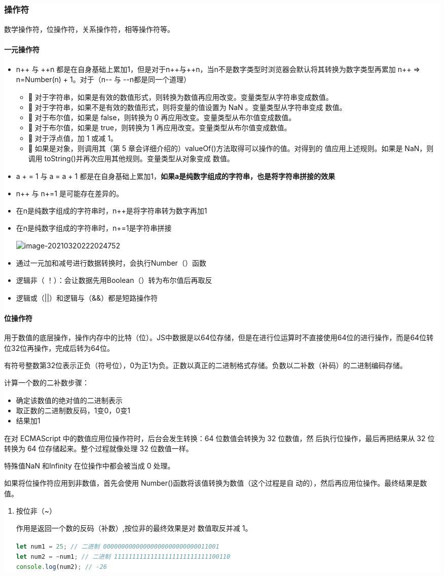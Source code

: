 ### 操作符

数学操作符，位操作符，关系操作符，相等操作符等。

#### 一元操作符

+ n++ 与 ++n  都是在自身基础上累加1，但是对于n++与++n，当n不是数字类型时浏览器会默认将其转换为数字类型再累加  n++   =>  n=Number(n) + 1。对于（n-- 与 --n都是同一个道理）

  -  对于字符串，如果是有效的数值形式，则转换为数值再应用改变。变量类型从字符串变成数值。 
  -  对于字符串，如果不是有效的数值形式，则将变量的值设置为 NaN 。变量类型从字符串变成 数值。 
  -  对于布尔值，如果是 false，则转换为 0 再应用改变。变量类型从布尔值变成数值。 
  -  对于布尔值，如果是 true，则转换为 1 再应用改变。变量类型从布尔值变成数值。 
  -  对于浮点值，加 1 或减 1。 
  -  如果是对象，则调用其（第 5 章会详细介绍的）valueOf()方法取得可以操作的值。对得到的 值应用上述规则。如果是 NaN，则调用 toString()并再次应用其他规则。变量类型从对象变成 数值。

+ a + = 1 与 a = a + 1 都是在自身基础上累加1，**如果a是纯数字组成的字符串，也是将字符串拼接的效果**

+  n++ 与 n+=1 是可能存在差异的。

  - 在n是纯数字组成的字符串时，n++是将字符串转为数字再加1

  - 在n是纯数字组成的字符串时，n+=1是字符串拼接

    ![image-20210320222024752](C:\Users\dukkha\AppData\Roaming\Typora\typora-user-images\image-20210320222024752.png)

+ 通过一元加和减号进行数据转换时，会执行Number（）函数

+ 逻辑非（  ！）：会让数据先用Boolean（）转为布尔值后再取反

+ 逻辑或（||）和逻辑与（&&）都是短路操作符

  
  
  

#### 位操作符

用于数值的底层操作，操作内存中的比特（位）。JS中数据是以64位存储，但是在进行位运算时不直接使用64位的进行操作，而是64位转位32位再操作，完成后转为64位。

有符号整数第32位表示正负（符号位），0为正1为负。正数以真正的二进制格式存储。负数以二补数（补码）的二进制编码存储。

计算一个数的二补数步骤：

- 确定该数值的绝对值的二进制表示
- 取正数的二进制数反码，1变0，0变1
- 结果加1 

在对 ECMAScript 中的数值应用位操作符时，后台会发生转换：64 位数值会转换为 32 位数值，然 后执行位操作，最后再把结果从 32 位转换为 64 位存储起来。整个过程就像处理 32 位数值一样。

特殊值NaN 和Infinity 在位操作中都会被当成 0 处理。

如果将位操作符应用到非数值，首先会使用 Number()函数将该值转换为数值（这个过程是自 动的），然后再应用位操作。最终结果是数值。

1. 按位非（~）

   作用是返回一个数的反码（补数）,按位非的最终效果是对 数值取反并减 1。

   ```js
   let num1 = 25; // 二进制 00000000000000000000000000011001
   let num2 = ~num1; // 二进制 11111111111111111111111111100110
   console.log(num2); // -26 
   ```
